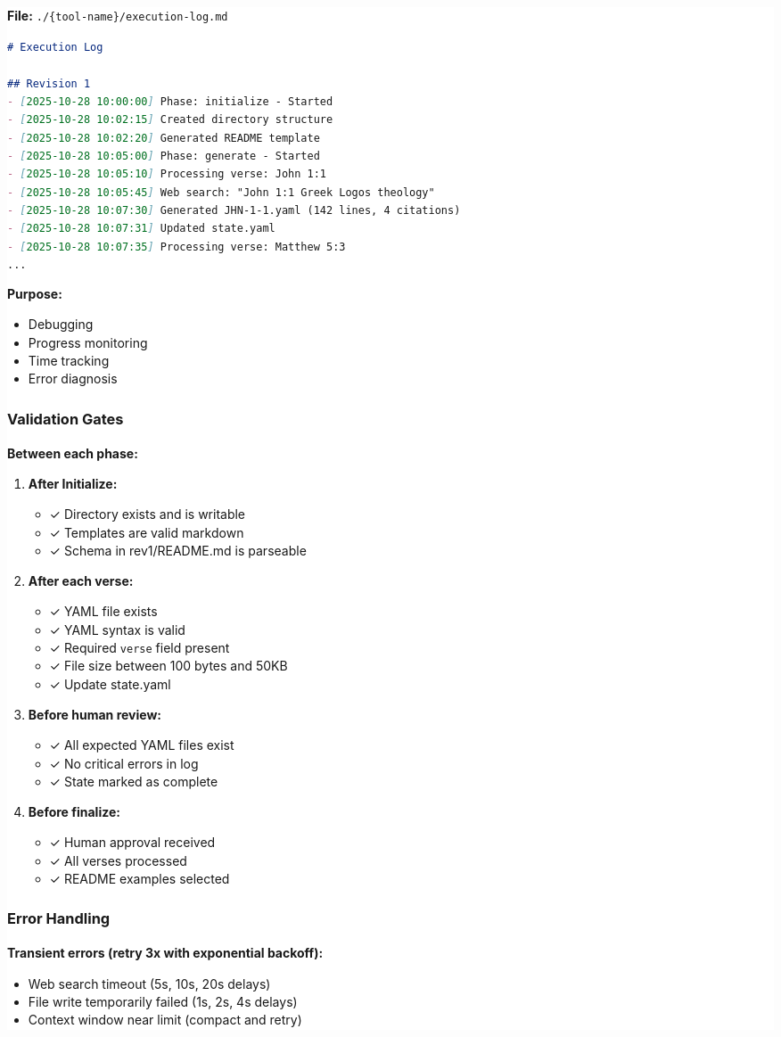 **File:** `./{tool-name}/execution-log.md`

```markdown
# Execution Log

## Revision 1
- [2025-10-28 10:00:00] Phase: initialize - Started
- [2025-10-28 10:02:15] Created directory structure
- [2025-10-28 10:02:20] Generated README template
- [2025-10-28 10:05:00] Phase: generate - Started
- [2025-10-28 10:05:10] Processing verse: John 1:1
- [2025-10-28 10:05:45] Web search: "John 1:1 Greek Logos theology"
- [2025-10-28 10:07:30] Generated JHN-1-1.yaml (142 lines, 4 citations)
- [2025-10-28 10:07:31] Updated state.yaml
- [2025-10-28 10:07:35] Processing verse: Matthew 5:3
...
```

**Purpose:**
- Debugging
- Progress monitoring
- Time tracking
- Error diagnosis

### Validation Gates

**Between each phase:**

1. **After Initialize:**
   - ✓ Directory exists and is writable
   - ✓ Templates are valid markdown
   - ✓ Schema in rev1/README.md is parseable

2. **After each verse:**
   - ✓ YAML file exists
   - ✓ YAML syntax is valid
   - ✓ Required `verse` field present
   - ✓ File size between 100 bytes and 50KB
   - ✓ Update state.yaml

3. **Before human review:**
   - ✓ All expected YAML files exist
   - ✓ No critical errors in log
   - ✓ State marked as complete

4. **Before finalize:**
   - ✓ Human approval received
   - ✓ All verses processed
   - ✓ README examples selected

### Error Handling

**Transient errors (retry 3x with exponential backoff):**
- Web search timeout (5s, 10s, 20s delays)
- File write temporarily failed (1s, 2s, 4s delays)
- Context window near limit (compact and retry)
